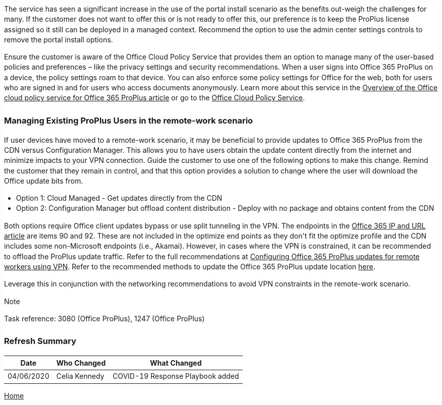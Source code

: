 The service has seen a significant increase in the use of the portal install scenario as the benefits out-weigh the challenges for many. If the customer does not want to offer this or is not ready to offer this, our preference is to keep the ProPlus license assigned so it still can be deployed in a managed context. Recommend the option to use the admin center settings controls to remove the portal install options.  

Ensure the customer is aware of the Office Cloud Policy Service that provides them an option to manage many of the user-based policies and preferences – like the privacy settings and security recommendations. When a user signs into Office 365 ProPlus on a device, the policy settings roam to that device. You can also enforce some policy settings for Office for the web, both for users who are signed in and for users who access documents anonymously. Learn more about this service in the [Overview of the Office cloud policy service for Office 365 ProPlus article](https://docs.microsoft.com/DeployOffice/overview-office-cloud-policy-service) or go to the [Office Cloud Policy Service](https://aka.ms/o365clientmgmt).

### Managing Existing ProPlus Users in the remote-work scenario  

If user devices have moved to a remote-work scenario, it may be beneficial to provide updates to Office 365 ProPlus from the CDN versus Configuration Manager. This allows you to have users obtain the update content directly from the internet and minimize impacts to your VPN connection. Guide the customer to use one of the following options to make this change. Remind the customer that they remain in control, and that this option provides a solution to change where the user will download the Office update bits from.  

- Option 1: Cloud Managed - Get updates directly from the CDN
- Option 2: Configuration Manager but offload content distribution - Deploy with no package and obtains content from the CDN  

Both options require Office client updates bypass or use split tunneling in the VPN. The endpoints in the [Office 365 IP and URL article](https://docs.microsoft.com/Office365/Enterprise/urls-and-ip-address-ranges) are items 90 and 92. These are not included in the optimize end points as they don't fit the optimize profile and the CDN includes some non-Microsoft endpoints (i.e., Akamai). However, in cases where the VPN is constrained, it can be recommended to offload the ProPlus update traffic. Refer to the full recommendations at [Configuring Office 365 ProPlus updates for remote workers using VPN](https://techcommunity.microsoft.com/t5/office-365-blog/configuring-office-365-proplus-updates-for-remote-workers-using/ba-p/1253491). Refer to the recommended methods to update the Office 365 ProPlus update location [here](https://docs.microsoft.com/deployoffice/manage-office-365-proplus-updates-with-configuration-manager#enable-office-365-clients-to-receive-updates-from-the-office-cdn-instead-of-configuration-manager).  

Leverage this in conjunction with the networking recommendations to avoid VPN constraints in the remote-work scenario.  

> [!NOTE]
> Task reference: 3080 (Office ProPlus), 1247 (Office ProPlus)

### Refresh Summary

|Date|Who Changed|What Changed|
|---------|---------------|----------------------------|
|04/06/2020| Celia Kennedy| COVID-19 Response Playbook added|

[Home](http://partner-docs.microsoft.com)